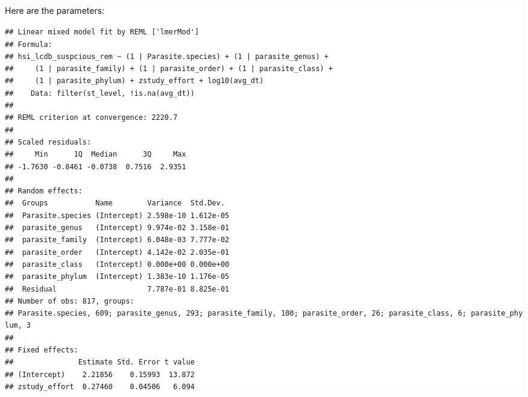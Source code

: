 Here are the parameters:

    ## Linear mixed model fit by REML ['lmerMod']
    ## Formula: 
    ## hsi_lcdb_suspcious_rem ~ (1 | Parasite.species) + (1 | parasite_genus) +  
    ##     (1 | parasite_family) + (1 | parasite_order) + (1 | parasite_class) +  
    ##     (1 | parasite_phylum) + zstudy_effort + log10(avg_dt)
    ##    Data: filter(st_level, !is.na(avg_dt))
    ## 
    ## REML criterion at convergence: 2220.7
    ## 
    ## Scaled residuals: 
    ##     Min      1Q  Median      3Q     Max 
    ## -1.7630 -0.8461 -0.0738  0.7516  2.9351 
    ## 
    ## Random effects:
    ##  Groups           Name        Variance  Std.Dev. 
    ##  Parasite.species (Intercept) 2.598e-10 1.612e-05
    ##  parasite_genus   (Intercept) 9.974e-02 3.158e-01
    ##  parasite_family  (Intercept) 6.048e-03 7.777e-02
    ##  parasite_order   (Intercept) 4.142e-02 2.035e-01
    ##  parasite_class   (Intercept) 0.000e+00 0.000e+00
    ##  parasite_phylum  (Intercept) 1.383e-10 1.176e-05
    ##  Residual                     7.787e-01 8.825e-01
    ## Number of obs: 817, groups:  
    ## Parasite.species, 609; parasite_genus, 293; parasite_family, 100; parasite_order, 26; parasite_class, 6; parasite_phylum, 3
    ## 
    ## Fixed effects:
    ##               Estimate Std. Error t value
    ## (Intercept)    2.21856    0.15993  13.872
    ## zstudy_effort  0.27460    0.04506   6.094
